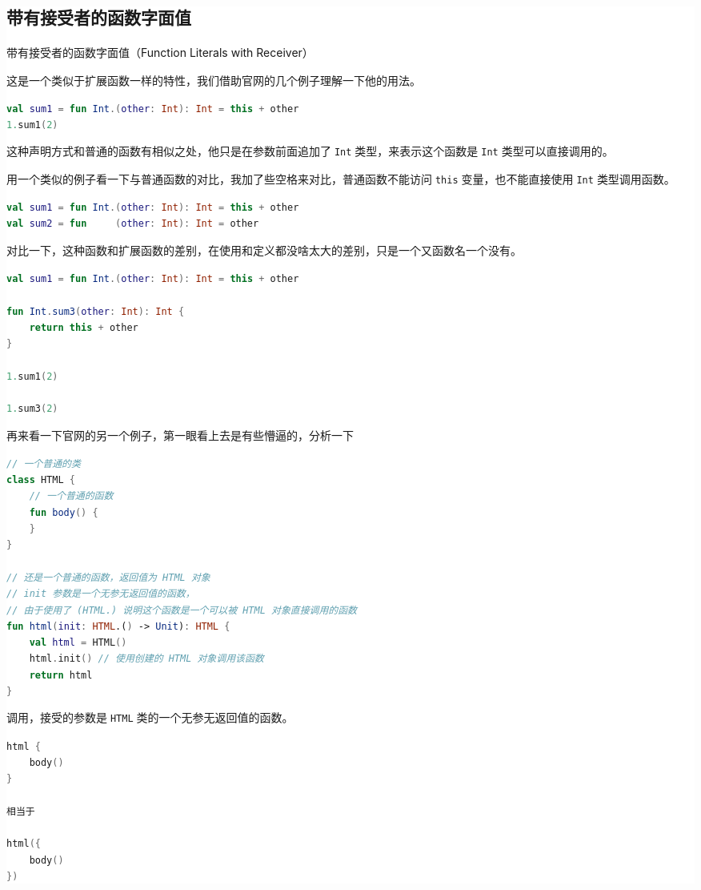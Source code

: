 ## 带有接受者的函数字面值

带有接受者的函数字面值（Function Literals with Receiver）

这是一个类似于扩展函数一样的特性，我们借助官网的几个例子理解一下他的用法。

```kotlin
val sum1 = fun Int.(other: Int): Int = this + other
1.sum1(2)
```

这种声明方式和普通的函数有相似之处，他只是在参数前面追加了 `Int` 类型，来表示这个函数是 `Int` 类型可以直接调用的。

用一个类似的例子看一下与普通函数的对比，我加了些空格来对比，普通函数不能访问 `this` 变量，也不能直接使用 `Int` 类型调用函数。

```kotlin
val sum1 = fun Int.(other: Int): Int = this + other
val sum2 = fun     (other: Int): Int = other
```

对比一下，这种函数和扩展函数的差别，在使用和定义都没啥太大的差别，只是一个又函数名一个没有。

```kotlin
val sum1 = fun Int.(other: Int): Int = this + other

fun Int.sum3(other: Int): Int {
    return this + other
}

1.sum1(2)

1.sum3(2)
```

再来看一下官网的另一个例子，第一眼看上去是有些懵逼的，分析一下

```kotlin
// 一个普通的类
class HTML {
    // 一个普通的函数
    fun body() {
    }
}

// 还是一个普通的函数，返回值为 HTML 对象
// init 参数是一个无参无返回值的函数，
// 由于使用了 (HTML.) 说明这个函数是一个可以被 HTML 对象直接调用的函数
fun html(init: HTML.() -> Unit): HTML {
    val html = HTML()  
    html.init() // 使用创建的 HTML 对象调用该函数
    return html
}
```

调用，接受的参数是 `HTML` 类的一个无参无返回值的函数。

```kotlin
html {
    body()   
}

相当于

html({
    body()
})
```
